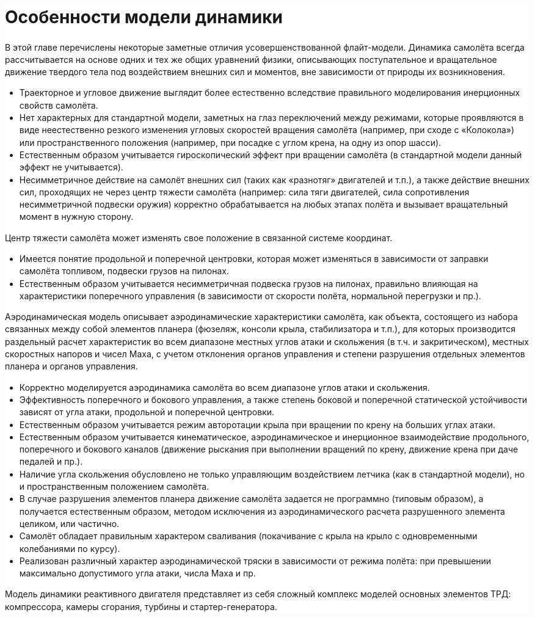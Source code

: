 # Особенности модели динамики

В этой главе перечислены некоторые заметные отличия усовершенствованной флайт-модели.
Динамика самолёта всегда рассчитывается на основе одних и тех же общих уравнений физики, описывающих поступательное и вращательное движение твердого тела под воздействием внешних сил и моментов, вне зависимости от природы их возникновения.

- Траекторное и угловое движение выглядит более естественно вследствие правильного моделирования инерционных свойств самолёта.
- Нет характерных для стандартной модели, заметных на глаз переключений между режимами, которые проявляются в виде неестественно резкого изменения угловых скоростей вращения самолёта (например, при сходе с «Колокола») или пространственного положения (например, при посадке с углом крена, на одну из опор шасси).
- Естественным образом учитывается гироскопический эффект при вращении самолёта (в стандартной модели данный эффект не учитывается).
- Несимметричное действие на самолёт внешних сил (таких как «разнотяг» двигателей и т.п.), а также действие внешних сил, проходящих не через центр тяжести самолёта (например: сила тяги двигателей, сила сопротивления несимметричной подвески оружия) корректно обрабатывается на любых этапах полёта и вызывает вращательный момент в нужную сторону.

Центр тяжести самолёта может изменять свое положение в связанной системе координат.

- Имеется понятие продольной и поперечной центровки, которая может изменяться в зависимости от заправки самолёта топливом, подвески грузов на пилонах.
- Естественным образом учитывается несимметричная подвеска грузов на пилонах, правильно влияющая на характеристики поперечного управления (в зависимости от скорости полёта, нормальной перегрузки и пр.).

Аэродинамическая модель описывает аэродинамические характеристики самолёта, как объекта, состоящего из набора связанных между собой элементов планера (фюзеляж, консоли крыла, стабилизатора и т.п.), для которых производится раздельный расчет характеристик во всем диапазоне местных углов атаки и скольжения (в т.ч. и закритическом), местных скоростных напоров и чисел Маха, с учетом отклонения органов управления и степени разрушения отдельных элементов планера и органов управления.

- Корректно моделируется аэродинамика самолёта во всем диапазоне углов атаки и скольжения.
- Эффективность поперечного и бокового управления, а также степень боковой и поперечной статической устойчивости зависят от угла атаки, продольной и поперечной центровки.
- Естественным образом учитывается режим авторотации крыла при вращении по крену на больших углах атаки.
- Естественным образом учитывается кинематическое, аэродинамическое и инерционное взаимодействие продольного, поперечного и бокового каналов (движение рыскания при выполнении вращений по крену, движение крена при даче педалей и пр.).
- Наличие угла скольжения обусловлено не только управляющим воздействием летчика (как в стандартной модели), но и пространственным положением самолёта.
- В случае разрушения элементов планера движение самолёта задается не программно (типовым образом), а получается естественным образом, методом исключения из аэродинамического расчета разрушенного элемента целиком, или частично.
- Самолёт обладает правильным характером сваливания (покачивание с крыла на крыло с одновременными колебаниями по курсу).
- Реализован различный характер аэродинамической тряски в зависимости от режима полёта: при превышении максимально допустимого угла атаки, числа Маха и пр.

Модель динамики реактивного двигателя представляет из себя сложный комплекс моделей основных элементов ТРД: компрессора, камеры сгорания, турбины и стартер-генератора.
